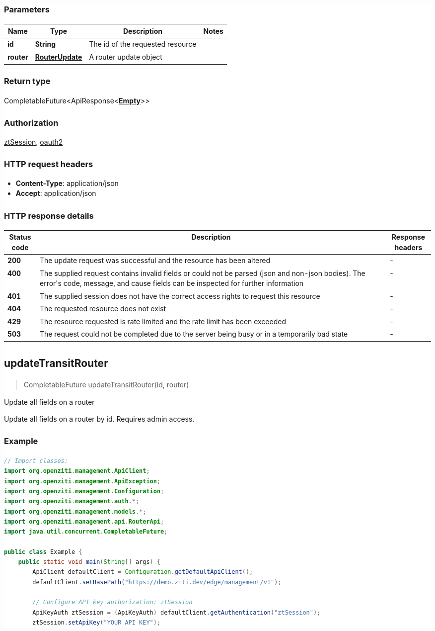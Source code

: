 ### Parameters


| Name | Type | Description  | Notes |
|------------- | ------------- | ------------- | -------------|
| **id** | **String**| The id of the requested resource | |
| **router** | [**RouterUpdate**](RouterUpdate.md)| A router update object | |

### Return type

CompletableFuture<ApiResponse<[**Empty**](Empty.md)>>


### Authorization

[ztSession](../README.md#ztSession), [oauth2](../README.md#oauth2)

### HTTP request headers

- **Content-Type**: application/json
- **Accept**: application/json

### HTTP response details
| Status code | Description | Response headers |
|-------------|-------------|------------------|
| **200** | The update request was successful and the resource has been altered |  -  |
| **400** | The supplied request contains invalid fields or could not be parsed (json and non-json bodies). The error&#39;s code, message, and cause fields can be inspected for further information |  -  |
| **401** | The supplied session does not have the correct access rights to request this resource |  -  |
| **404** | The requested resource does not exist |  -  |
| **429** | The resource requested is rate limited and the rate limit has been exceeded |  -  |
| **503** | The request could not be completed due to the server being busy or in a temporarily bad state |  -  |


## updateTransitRouter

> CompletableFuture<Empty> updateTransitRouter(id, router)

Update all fields on a router

Update all fields on a router by id. Requires admin access.

### Example

```java
// Import classes:
import org.openziti.management.ApiClient;
import org.openziti.management.ApiException;
import org.openziti.management.Configuration;
import org.openziti.management.auth.*;
import org.openziti.management.models.*;
import org.openziti.management.api.RouterApi;
import java.util.concurrent.CompletableFuture;

public class Example {
    public static void main(String[] args) {
        ApiClient defaultClient = Configuration.getDefaultApiClient();
        defaultClient.setBasePath("https://demo.ziti.dev/edge/management/v1");
        
        // Configure API key authorization: ztSession
        ApiKeyAuth ztSession = (ApiKeyAuth) defaultClient.getAuthentication("ztSession");
        ztSession.setApiKey("YOUR API KEY");
```